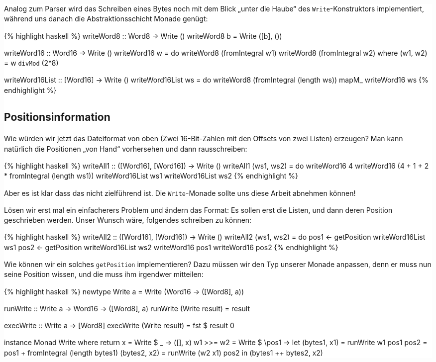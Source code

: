 Analog zum Parser wird das Schreiben eines Bytes noch mit dem Blick „unter die Haube“ des `Write`-Konstruktors implementiert, während uns danach die Abstraktionsschicht Monade genügt:

{% highlight haskell %}
writeWord8 :: Word8 -> Write ()
writeWord8 b = Write ([b], ())

writeWord16 :: Word16 -> Write ()
writeWord16 w = do
    writeWord8 (fromIntegral w1)
    writeWord8 (fromIntegral w2)
  where (w1, w2) = w `divMod` (2^8)

writeWord16List :: [Word16] -> Write ()
writeWord16List ws = do
    writeWord8 (fromIntegral (length ws))
    mapM_ writeWord16 ws
{% endhighlight %}

## Positionsinformation ##

Wie würden wir jetzt das Dateiformat von oben (Zwei 16-Bit-Zahlen mit den Offsets von zwei Listen) erzeugen? Man kann natürlich die Positionen „von Hand“ vorhersehen und dann rausschreiben:

{% highlight haskell %}
writeAll1 :: ([Word16], [Word16]) -> Write ()
writeAll1 (ws1, ws2) = do
    writeWord16 4
    writeWord16 (4 + 1 + 2 * fromIntegral (length ws1))
    writeWord16List ws1
    writeWord16List ws2
{% endhighlight %}

Aber es ist klar dass das nicht zielführend ist. Die `Write`-Monade sollte uns diese Arbeit abnehmen können!

Lösen wir erst mal ein einfacherers Problem und ändern das Format: Es sollen erst die Listen, und dann deren Position geschrieben werden. Unser Wunsch wäre, folgendes schreiben zu können:

{% highlight haskell %}
writeAll2 :: ([Word16], [Word16]) -> Write ()
writeAll2 (ws1, ws2) = do
    pos1 <- getPosition
    writeWord16List ws1
    pos2 <- getPosition
    writeWord16List ws2
    writeWord16 pos1
    writeWord16 pos2
{% endhighlight %}

Wie können wir ein solches `getPosition` implementieren? Dazu müssen wir den Typ unserer Monade anpassen, denn er muss nun seine Position wissen, und die muss ihm irgendwer mitteilen:

{% highlight haskell %}
newtype Write a = Write (Word16 -> ([Word8], a))

runWrite :: Write a -> Word16 -> ([Word8], a)
runWrite (Write result) = result

execWrite :: Write a -> [Word8]
execWrite (Write result) = fst $ result 0

instance Monad Write where
    return x = Write $ \_ -> ([], x)
    w1 >>= w2 = Write $ \pos1 ->
                let (bytes1, x1) = runWrite w1 pos1
                    pos2 = pos1 + fromIntegral (length bytes1)
                    (bytes2, x2) = runWrite (w2 x1) pos2
                in  (bytes1 ++ bytes2, x2)

[Teil 1]: http://funktionale-programmierung.de/2013/04/18/haskell-monaden.html
[Teil 2]: http://funktionale-programmierung.de/2013/05/22/haskell-monaden2.html
[Teil 3]: http://funktionale-programmierung.de/2013/07/03/haskell-monaden3.html